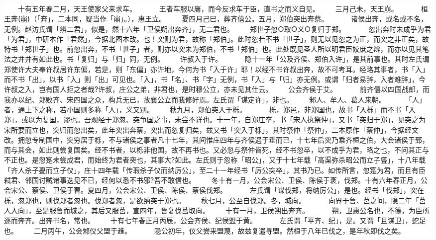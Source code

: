 　　十有五年春二月，天王使家父来求车。
　　　王者车服以庸，而今反求车于臣，直书之而义自见。
　　三月己未，天王崩。
　　　桓王奔(崩)（「奔」，二本同，疑当作「崩」。），惠王立。
　　夏四月己巳，葬齐僖公。五月，郑伯突出奔蔡。
　　　诸侯出奔，或名或不名，无例。赵汸氏谓「辨二君」，似是，然十六年「卫侯朔出奔齐」，无二君也。
　　郑世子忽○取○义○复归于郑。
　　　忽出奔时未成乎为君「为君」，中研本作「君然」，今据北图本改。也！突则为君，故称「郑伯」。此时忽若不书「世子」，则无以见忽之为正，而突之非正矣，故特书「郑世子」也。前忽出奔，不书「世子」者，则亦以突未为郑伯，不书「郑伯」也。此处既见圣人所以明君臣姣庶之辨，而亦以见其笔法之井井有如此也。书「复归」与「归」同，无例。
　　许叔入于许。
　　　隐十一年「公及齐侯、郑伯入许」，是其前事也。其时左氏谓郑使许大夫奉许叔居许东偏，若是，则「东偏」亦许地，今何为书「入于许」耶！以经不书许叔出奔，故不可考耳。经略其事者，书「入」而不书「出」，以书「入」则「出」可见也。「入」，书「名」、书「字」无例，书「入」与「归」亦无例。或谓「归者易辞，入者难辞」，今许叔之入，岂有国人拒之者哉?许叔，庄公之弟，非君也，是时穆公立，亦未见其仕云。
　　公会齐侯于艾。
　　　前齐僖以四国战郎，而我亦以纪、郑败齐、宋四国之众，构兵无已，故襄公立而我修好焉。左氏谓「谋定许」，非也。
　　邾人、牟人、葛人来朝。
　　　「人」者，通上下之称，若小国则多称「人」，义又别。
　　秋九月，郑伯突入于栎。
　　　栎，郑邑，非郑国也，故书「入栎」而不书「入郑」，或以为复国，谬也。吾观经于郑忽、突争国之事，未尝不详也。十一年，自郑庄卒，书「宋人执祭仲」，又书「突归于郑」，见突之为宋所要而立也，突归而忽出矣，此年突出奔蔡，突出而忽复归矣，兹又书「突入于栎」，其时祭仲「祭仲」，二本原作「蔡仲」，今据经文改。拥忽专制国中，突穷居于栎，不与诸侯之事者凡十七年，其间惟庄四年与齐侯遇于垂而已，十七年后突乃乘齐桓之伯，大会诸侯于郅，而与其会，如此则尝复国矣。经不书者，以栎非他国，故不再书也。又必忽与祭仲皆死，经不书忽卒，以不成乎为君，略之也，不问其正与不正也。是忽寔未尝成君，而始终为君者突也，其事大?如此。左氏则于忽称「昭公」，又于十七年载「高渠弥杀昭公而立子亹」，十八年载「齐人杀子亹而立子仪」，庄十四年载「传瑕杀子仪而纳厉公」，至二十一年经书「厉公突卒」，其书乃已。如传所言，忽寔为君，而且有臣弒君、邻国讨贼诸事迭见不已，经何以悉不书邪?吾不敢信也。
　　冬十有一月，公会宋公、卫侯、陈侯于袲，伐郑。十有六年春正月，公会宋公、蔡侯、卫侯于曹。夏四月，公会宋公、卫侯、陈侯、蔡侯伐郑。
　　　左氏谓「谋伐郑，将纳厉公」，是也。经书「伐郑」，突在栎，忽郑也，则伐郑者忽也。伐郑者忽，是欲纳突于郑也。
　　秋七月，公至自伐郑。冬，城向。
　　　向界于鲁、莒之间，隐二年「莒人入向」，至是服鲁而城之，其后又服莒，宣四年，鲁复伐莒取向。
　　十有一月，卫侯朔出奔齐。
　　　朔，卫惠公名也，不德，为臣所逐而奔齐。出奔书名，常也。
　　十有七年春正月丙辰，公会齐侯、纪侯盟于黄。
　　　左氏谓「平齐、纪」，是。又谓「且谋卫」，蛇足也。
　　二月丙午，公会邾仪父盟于趡。
　　　隐公初年，仪父尝来盟蔑，故兹复遣寻盟。然桓于八年已伐之，是年秋即伐之矣。
